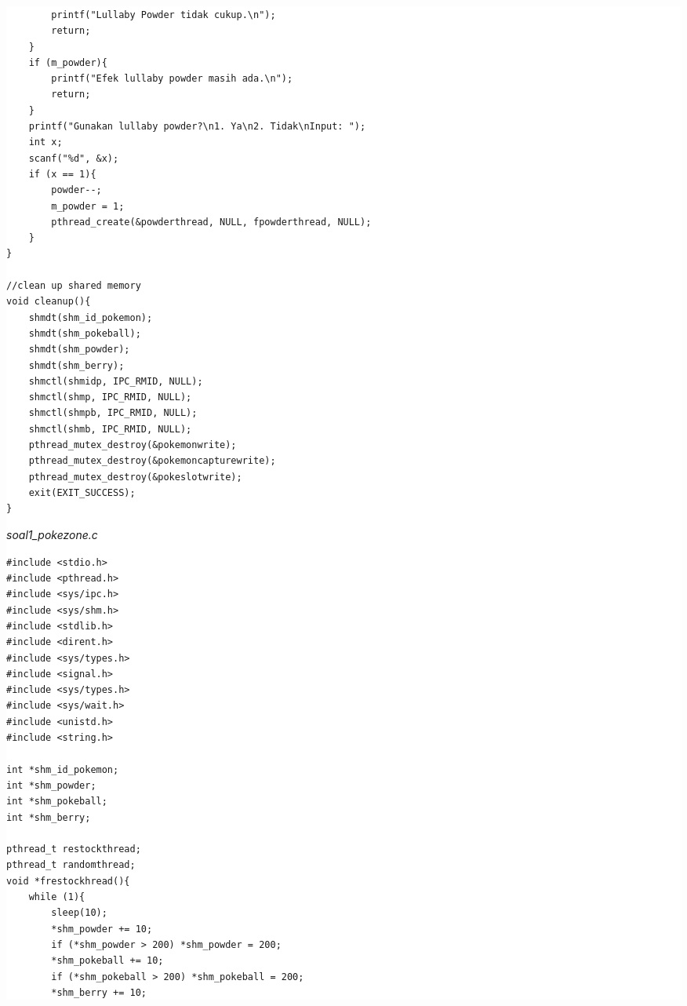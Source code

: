````
        printf("Lullaby Powder tidak cukup.\n");
        return;
    }
    if (m_powder){
        printf("Efek lullaby powder masih ada.\n");
        return;
    }
    printf("Gunakan lullaby powder?\n1. Ya\n2. Tidak\nInput: ");
    int x;
    scanf("%d", &x);
    if (x == 1){
        powder--;
        m_powder = 1;
        pthread_create(&powderthread, NULL, fpowderthread, NULL);
    }
}

//clean up shared memory
void cleanup(){
    shmdt(shm_id_pokemon);
    shmdt(shm_pokeball);
    shmdt(shm_powder);
    shmdt(shm_berry);
    shmctl(shmidp, IPC_RMID, NULL);
    shmctl(shmp, IPC_RMID, NULL);
    shmctl(shmpb, IPC_RMID, NULL);
    shmctl(shmb, IPC_RMID, NULL);
    pthread_mutex_destroy(&pokemonwrite);
    pthread_mutex_destroy(&pokemoncapturewrite);
    pthread_mutex_destroy(&pokeslotwrite);
    exit(EXIT_SUCCESS);
}
````
_soal1_pokezone.c_
````
#include <stdio.h>
#include <pthread.h>
#include <sys/ipc.h>
#include <sys/shm.h>
#include <stdlib.h>
#include <dirent.h>
#include <sys/types.h>
#include <signal.h>
#include <sys/types.h>
#include <sys/wait.h>
#include <unistd.h>
#include <string.h>

int *shm_id_pokemon;
int *shm_powder;
int *shm_pokeball;
int *shm_berry;

pthread_t restockthread;
pthread_t randomthread;
void *frestockhread(){
    while (1){
        sleep(10);
        *shm_powder += 10;
        if (*shm_powder > 200) *shm_powder = 200;
        *shm_pokeball += 10;
        if (*shm_pokeball > 200) *shm_pokeball = 200;
        *shm_berry += 10;
````